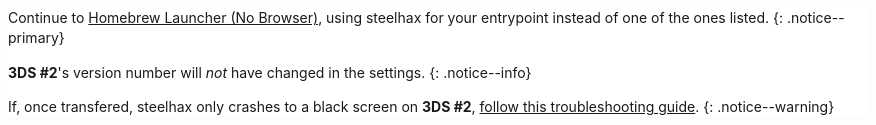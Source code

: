 Continue to [Homebrew Launcher (No Browser)](homebrew-launcher-(no-browser)), using steelhax for your entrypoint instead of one of the ones listed.
{: .notice--primary}

**3DS #2**'s version number will *not* have changed in the settings.
{: .notice--info}

If, once transfered, steelhax only crashes to a black screen on **3DS #2**, [follow this troubleshooting guide](troubleshooting#ts_steelhax).
{: .notice--warning}

